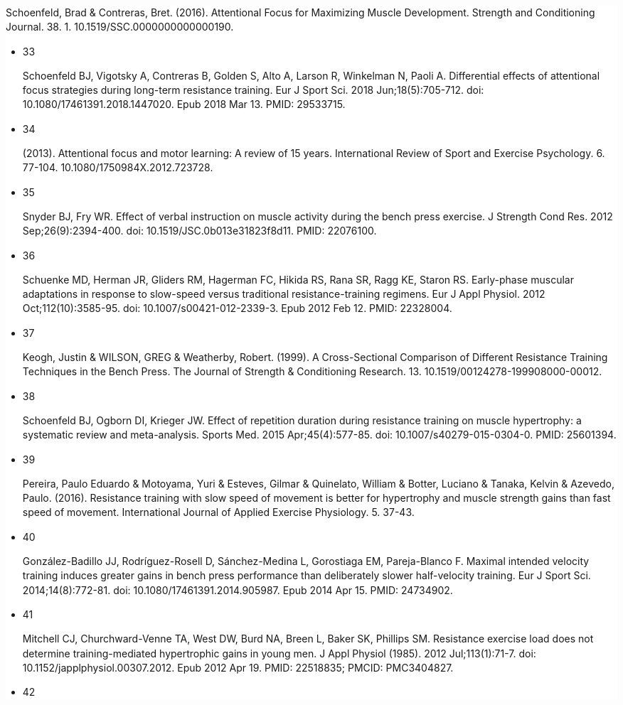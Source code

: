   Schoenfeld, Brad & Contreras, Bret. (2016). Attentional Focus for Maximizing Muscle Development. Strength and Conditioning Journal. 38. 1. 10.1519/SSC.0000000000000190.

- 33

  Schoenfeld BJ, Vigotsky A, Contreras B, Golden S, Alto A, Larson R, Winkelman N, Paoli A. Differential effects of attentional focus strategies during long-term resistance training. Eur J Sport Sci. 2018 Jun;18(5):705-712. doi: 10.1080/17461391.2018.1447020. Epub 2018 Mar 13. PMID: 29533715.

- 34

  (2013). Attentional focus and motor learning: A review of 15 years. International Review of Sport and Exercise Psychology. 6. 77-104. 10.1080/1750984X.2012.723728.

- 35

  Snyder BJ, Fry WR. Effect of verbal instruction on muscle activity during the bench press exercise. J Strength Cond Res. 2012 Sep;26(9):2394-400. doi: 10.1519/JSC.0b013e31823f8d11. PMID: 22076100.

- 36

  Schuenke MD, Herman JR, Gliders RM, Hagerman FC, Hikida RS, Rana SR, Ragg KE, Staron RS. Early-phase muscular adaptations in response to slow-speed versus traditional resistance-training regimens. Eur J Appl Physiol. 2012 Oct;112(10):3585-95. doi: 10.1007/s00421-012-2339-3. Epub 2012 Feb 12. PMID: 22328004.

- 37

  Keogh, Justin & WILSON, GREG & Weatherby, Robert. (1999). A Cross-Sectional Comparison of Different Resistance Training Techniques in the Bench Press. The Journal of Strength & Conditioning Research. 13. 10.1519/00124278-199908000-00012.

- 38

  Schoenfeld BJ, Ogborn DI, Krieger JW. Effect of repetition duration during resistance training on muscle hypertrophy: a systematic review and meta-analysis. Sports Med. 2015 Apr;45(4):577-85. doi: 10.1007/s40279-015-0304-0. PMID: 25601394.

- 39

  Pereira, Paulo Eduardo & Motoyama, Yuri & Esteves, Gilmar & Quinelato, William & Botter, Luciano & Tanaka, Kelvin & Azevedo, Paulo. (2016). Resistance training with slow speed of movement is better for hypertrophy and muscle strength gains than fast speed of movement. International Journal of Applied Exercise Physiology. 5. 37-43.

- 40

  González-Badillo JJ, Rodríguez-Rosell D, Sánchez-Medina L, Gorostiaga EM, Pareja-Blanco F. Maximal intended velocity training induces greater gains in bench press performance than deliberately slower half-velocity training. Eur J Sport Sci. 2014;14(8):772-81. doi: 10.1080/17461391.2014.905987. Epub 2014 Apr 15. PMID: 24734902.

- 41

  Mitchell CJ, Churchward-Venne TA, West DW, Burd NA, Breen L, Baker SK, Phillips SM. Resistance exercise load does not determine training-mediated hypertrophic gains in young men. J Appl Physiol (1985). 2012 Jul;113(1):71-7. doi: 10.1152/japplphysiol.00307.2012. Epub 2012 Apr 19. PMID: 22518835; PMCID: PMC3404827.

- 42

